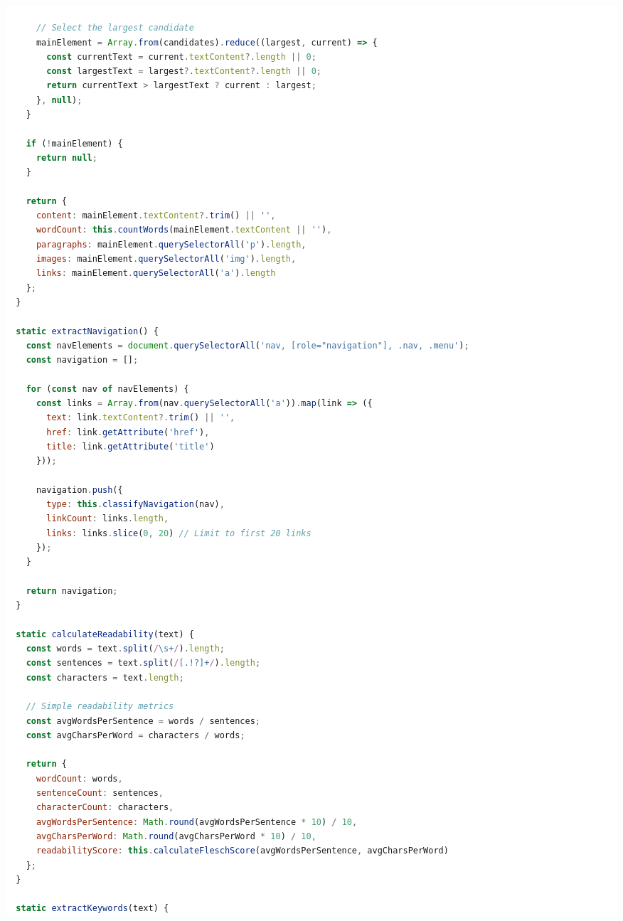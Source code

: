 ```javascript

      // Select the largest candidate
      mainElement = Array.from(candidates).reduce((largest, current) => {
        const currentText = current.textContent?.length || 0;
        const largestText = largest?.textContent?.length || 0;
        return currentText > largestText ? current : largest;
      }, null);
    }

    if (!mainElement) {
      return null;
    }

    return {
      content: mainElement.textContent?.trim() || '',
      wordCount: this.countWords(mainElement.textContent || ''),
      paragraphs: mainElement.querySelectorAll('p').length,
      images: mainElement.querySelectorAll('img').length,
      links: mainElement.querySelectorAll('a').length
    };
  }

  static extractNavigation() {
    const navElements = document.querySelectorAll('nav, [role="navigation"], .nav, .menu');
    const navigation = [];

    for (const nav of navElements) {
      const links = Array.from(nav.querySelectorAll('a')).map(link => ({
        text: link.textContent?.trim() || '',
        href: link.getAttribute('href'),
        title: link.getAttribute('title')
      }));

      navigation.push({
        type: this.classifyNavigation(nav),
        linkCount: links.length,
        links: links.slice(0, 20) // Limit to first 20 links
      });
    }

    return navigation;
  }

  static calculateReadability(text) {
    const words = text.split(/\s+/).length;
    const sentences = text.split(/[.!?]+/).length;
    const characters = text.length;

    // Simple readability metrics
    const avgWordsPerSentence = words / sentences;
    const avgCharsPerWord = characters / words;

    return {
      wordCount: words,
      sentenceCount: sentences,
      characterCount: characters,
      avgWordsPerSentence: Math.round(avgWordsPerSentence * 10) / 10,
      avgCharsPerWord: Math.round(avgCharsPerWord * 10) / 10,
      readabilityScore: this.calculateFleschScore(avgWordsPerSentence, avgCharsPerWord)
    };
  }

  static extractKeywords(text) {
```